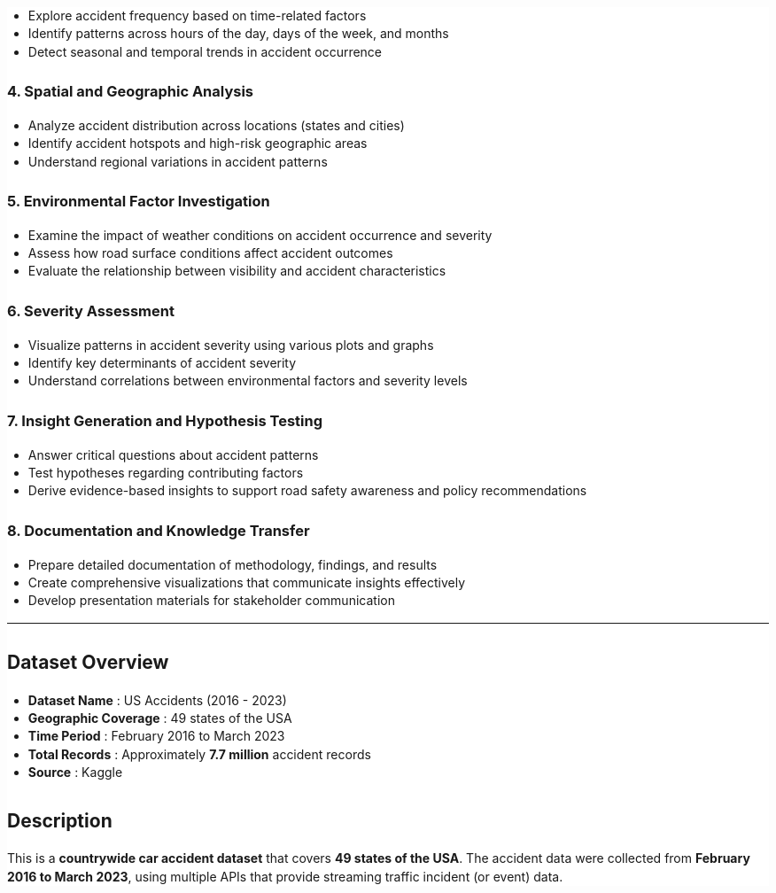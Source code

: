 - Explore accident frequency based on time-related factors
- Identify patterns across hours of the day, days of the week, and months
- Detect seasonal and temporal trends in accident occurrence


### 4. **Spatial and Geographic Analysis**

- Analyze accident distribution across locations (states and cities)
- Identify accident hotspots and high-risk geographic areas
- Understand regional variations in accident patterns


### 5. **Environmental Factor Investigation**

- Examine the impact of weather conditions on accident occurrence and severity
- Assess how road surface conditions affect accident outcomes
- Evaluate the relationship between visibility and accident characteristics


### 6. **Severity Assessment**

- Visualize patterns in accident severity using various plots and graphs
- Identify key determinants of accident severity
- Understand correlations between environmental factors and severity levels


### 7. **Insight Generation and Hypothesis Testing**

- Answer critical questions about accident patterns
- Test hypotheses regarding contributing factors
- Derive evidence-based insights to support road safety awareness and policy recommendations


### 8. **Documentation and Knowledge Transfer**

- Prepare detailed documentation of methodology, findings, and results
- Create comprehensive visualizations that communicate insights effectively
- Develop presentation materials for stakeholder communication

***

## Dataset Overview

- **Dataset Name**         : US Accidents (2016 - 2023)
- **Geographic Coverage**  : 49 states of the USA
- **Time Period**          : February 2016 to March 2023
- **Total Records**        : Approximately **7.7 million** accident records
- **Source**               : Kaggle
## Description

This is a **countrywide car accident dataset** that covers **49 states of the USA**. The accident data were collected from **February 2016 to March 2023**, using multiple APIs that provide streaming traffic incident (or event) data.

